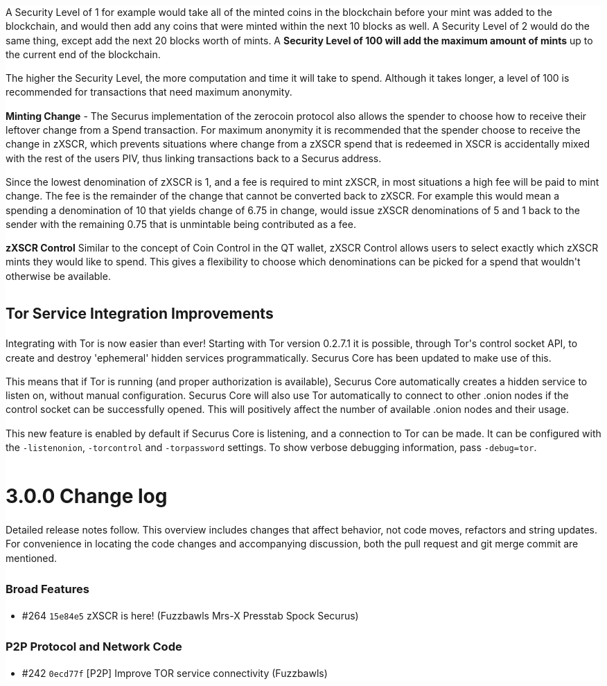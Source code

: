A Security Level of 1 for example would take all of the minted coins in the blockchain before your mint was added to the blockchain, and would then add any coins that were minted within the next 10 blocks as well. A Security Level of 2 would do the same thing, except add the next 20 blocks worth of mints. A **Security Level of 100 will add the maximum amount of mints** up to the current end of the blockchain.

The higher the Security Level, the more computation and time it will take to spend. Although it takes longer, a level of 100 is recommended for transactions that need maximum anonymity.


**Minting Change** - The Securus implementation of the zerocoin protocol also allows the spender to choose how to receive their leftover change from a Spend transaction. For maximum anonymity it is recommended that the spender choose to receive the change in zXSCR, which prevents situations where change from a zXSCR spend that is redeemed in XSCR is accidentally mixed with the rest of the users PIV, thus linking transactions back to a Securus address.

Since the lowest denomination of zXSCR is 1, and a fee is required to mint zXSCR, in most situations a high fee will be paid to mint change. The fee is the remainder of the change that cannot be converted back to zXSCR. For example this would mean a spending a denomination of 10 that yields change of 6.75 in change, would issue zXSCR denominations of 5 and 1 back to the sender with the remaining 0.75 that is unmintable being contributed as a fee.

**zXSCR Control**
Similar to the concept of Coin Control in the QT wallet, zXSCR Control allows users to select exactly which zXSCR mints they would like to spend. This gives a flexibility to choose which denominations can be picked for a spend that wouldn't otherwise be available.


Tor Service Integration Improvements
---------------------

Integrating with Tor is now easier than ever! Starting with Tor version 0.2.7.1 it is possible, through Tor's control socket API, to create and destroy 'ephemeral' hidden services programmatically. Securus Core has been updated to make use of this.

This means that if Tor is running (and proper authorization is available), Securus Core automatically creates a hidden service to listen on, without manual configuration. Securus Core will also use Tor automatically to connect to other .onion nodes if the control socket can be successfully opened. This will positively affect the number of available .onion nodes and their usage.

This new feature is enabled by default if Securus Core is listening, and a connection to Tor can be made. It can be configured with the `-listenonion`, `-torcontrol` and `-torpassword` settings. To show verbose debugging information, pass `-debug=tor`.

3.0.0 Change log
=================

Detailed release notes follow. This overview includes changes that affect
behavior, not code moves, refactors and string updates. For convenience in locating
the code changes and accompanying discussion, both the pull request and
git merge commit are mentioned.

### Broad Features
- #264 `15e84e5` zXSCR is here! (Fuzzbawls Mrs-X Presstab Spock Securus)

### P2P Protocol and Network Code
- #242 `0ecd77f` [P2P] Improve TOR service connectivity (Fuzzbawls)
